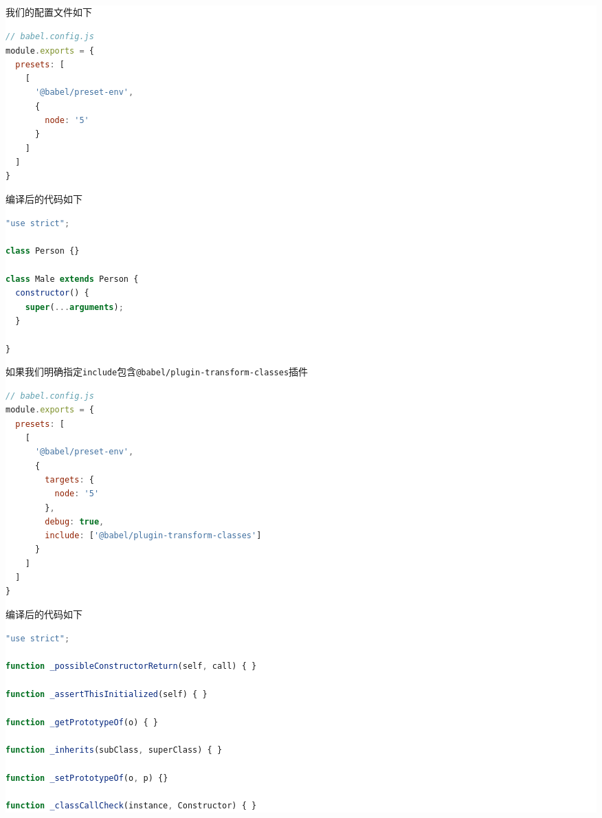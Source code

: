 我们的配置文件如下

```js
// babel.config.js
module.exports = {
  presets: [
    [
      '@babel/preset-env',
      {
        node: '5'
      }
    ]
  ]
}
```

编译后的代码如下

```js
"use strict";

class Person {}

class Male extends Person {
  constructor() {
    super(...arguments);
  }

}
```

如果我们明确指定`include`包含`@babel/plugin-transform-classes`插件

```js
// babel.config.js
module.exports = {
  presets: [
    [
      '@babel/preset-env',
      {
        targets: {
          node: '5'
        },
        debug: true,
        include: ['@babel/plugin-transform-classes']
      }
    ]
  ]
}
```

编译后的代码如下

```js
"use strict";

function _possibleConstructorReturn(self, call) { }

function _assertThisInitialized(self) { }

function _getPrototypeOf(o) { }

function _inherits(subClass, superClass) { }

function _setPrototypeOf(o, p) {}

function _classCallCheck(instance, Constructor) { }

```